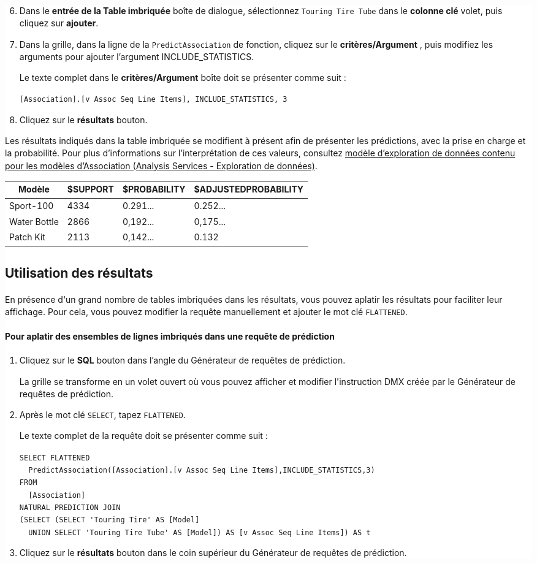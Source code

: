 6.  Dans le **entrée de la Table imbriquée** boîte de dialogue, sélectionnez `Touring Tire Tube` dans le **colonne clé** volet, puis cliquez sur **ajouter**.  
  
7.  Dans la grille, dans la ligne de la `PredictAssociation` de fonction, cliquez sur le **critères/Argument** , puis modifiez les arguments pour ajouter l’argument INCLUDE_STATISTICS.  
  
     Le texte complet dans le **critères/Argument** boîte doit se présenter comme suit :  
  
     `[Association].[v Assoc Seq Line Items], INCLUDE_STATISTICS, 3`  
  
8.  Cliquez sur le **résultats** bouton.  
  
 Les résultats indiqués dans la table imbriquée se modifient à présent afin de présenter les prédictions, avec la prise en charge et la probabilité. Pour plus d’informations sur l’interprétation de ces valeurs, consultez [modèle d’exploration de données contenu pour les modèles d’Association &#40;Analysis Services - Exploration de données&#41;](../../2014/analysis-services/data-mining/mining-model-content-for-association-models-analysis-services-data-mining.md).  
  
|Modèle|$SUPPORT|$PROBABILITY|$ADJUSTEDPROBABILITY|  
|-----------|--------------|------------------|--------------------------|  
|Sport-100|4334|0.291...|0.252...|  
|Water Bottle|2866|0,192...|0,175...|  
|Patch Kit|2113|0,142...|0.132|  
  
## <a name="working-with-results"></a>Utilisation des résultats  
 En présence d'un grand nombre de tables imbriquées dans les résultats, vous pouvez aplatir les résultats pour faciliter leur affichage. Pour cela, vous pouvez modifier la requête manuellement et ajouter le mot clé `FLATTENED`.  
  
#### <a name="to-flatten-nested-rowsets-in-a-prediction-query"></a>Pour aplatir des ensembles de lignes imbriqués dans une requête de prédiction  
  
1.  Cliquez sur le **SQL** bouton dans l’angle du Générateur de requêtes de prédiction.  
  
     La grille se transforme en un volet ouvert où vous pouvez afficher et modifier l'instruction DMX créée par le Générateur de requêtes de prédiction.  
  
2.  Après le mot clé `SELECT`, tapez `FLATTENED`.  
  
     Le texte complet de la requête doit se présenter comme suit :  
  
    ```  
    SELECT FLATTENED  
      PredictAssociation([Association].[v Assoc Seq Line Items],INCLUDE_STATISTICS,3)  
    FROM  
      [Association]  
    NATURAL PREDICTION JOIN  
    (SELECT (SELECT 'Touring Tire' AS [Model]  
      UNION SELECT 'Touring Tire Tube' AS [Model]) AS [v Assoc Seq Line Items]) AS t  
    ```  
  
3.  Cliquez sur le **résultats** bouton dans le coin supérieur du Générateur de requêtes de prédiction.  
  